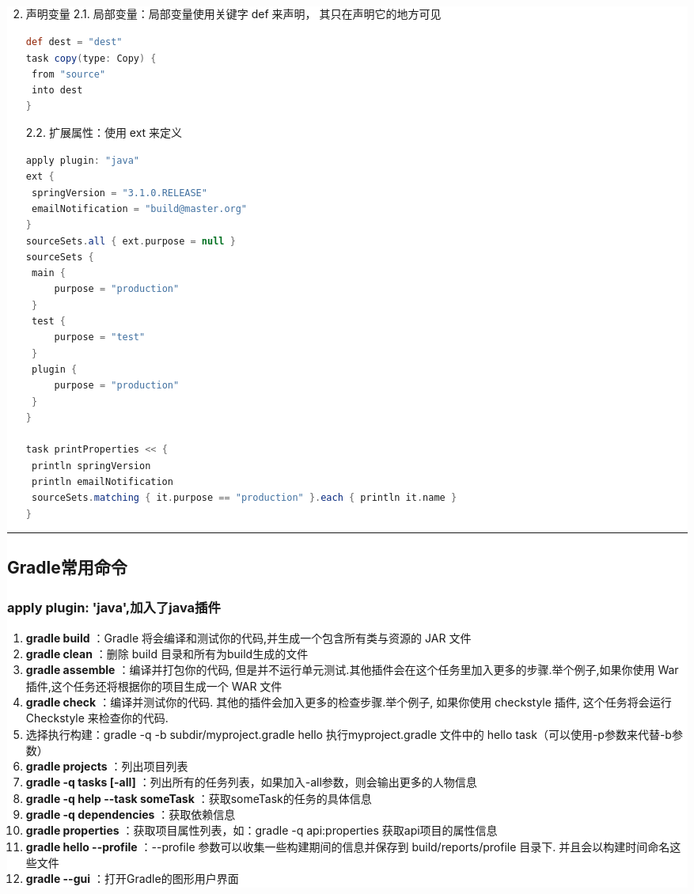 2. 声明变量
   2.1. 局部变量：局部变量使用关键字 def 来声明， 其只在声明它的地方可见
   ```groovy
   def dest = "dest"
   task copy(type: Copy) {
   	from "source"
   	into dest
   }
   ```
   2.2. 扩展属性：使用 ext 来定义
   ```groovy
   apply plugin: "java"
   ext {
   	springVersion = "3.1.0.RELEASE"
   	emailNotification = "build@master.org"
   } 
   sourceSets.all { ext.purpose = null }
   sourceSets {
   	main {
   		purpose = "production"
   	} 
   	test {
   		purpose = "test"
   	}
   	plugin {
   		purpose = "production"
   	} 
   } 
   
   task printProperties << {
   	println springVersion
   	println emailNotification
   	sourceSets.matching { it.purpose == "production" }.each { println it.name }
   }
   ```
---
## Gradle常用命令 
### apply plugin: 'java',加入了java插件
1. **gradle build** ：Gradle 将会编译和测试你的代码,并生成一个包含所有类与资源的 JAR 文件
2. **gradle clean** ：删除 build 目录和所有为build生成的文件
3. **gradle assemble** ：编译并打包你的代码, 但是并不运行单元测试.其他插件会在这个任务里加入更多的步骤.举个例子,如果你使用 War 插件,这个任务还将根据你的项目生成一个 WAR 文件
4. **gradle check** ：编译并测试你的代码. 其他的插件会加入更多的检查步骤.举个例子, 如果你使用 checkstyle 插件, 这个任务将会运行 Checkstyle 来检查你的代码.
5. 选择执行构建：gradle -q -b subdir/myproject.gradle hello 执行myproject.gradle 文件中的 hello task（可以使用-p参数来代替-b参数）
6. **gradle projects** ：列出项目列表
7. **gradle -q tasks [-all]** ：列出所有的任务列表，如果加入-all参数，则会输出更多的人物信息
8. **gradle -q help --task someTask** ：获取someTask的任务的具体信息
9. **gradle -q dependencies** ：获取依赖信息
10. **gradle properties** ：获取项目属性列表，如：gradle -q api:properties 获取api项目的属性信息
11. **gradle hello --profile** ：--profile 参数可以收集一些构建期间的信息并保存到 build/reports/profile 目录下. 并且会以构建时间命名这些文件
12. **gradle --gui** ：打开Gradle的图形用户界面
